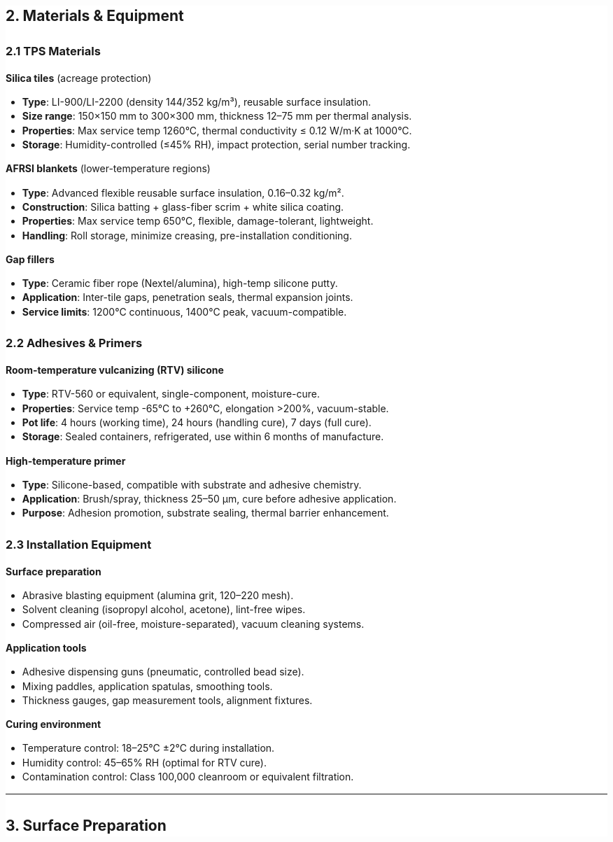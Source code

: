 ## 2. Materials & Equipment

### 2.1 TPS Materials

**Silica tiles** (acreage protection)
- **Type**: LI-900/LI-2200 (density 144/352 kg/m³), reusable surface insulation.
- **Size range**: 150×150 mm to 300×300 mm, thickness 12–75 mm per thermal analysis.
- **Properties**: Max service temp 1260°C, thermal conductivity ≤ 0.12 W/m·K at 1000°C.
- **Storage**: Humidity-controlled (≤45% RH), impact protection, serial number tracking.

**AFRSI blankets** (lower-temperature regions)
- **Type**: Advanced flexible reusable surface insulation, 0.16–0.32 kg/m².
- **Construction**: Silica batting + glass-fiber scrim + white silica coating.
- **Properties**: Max service temp 650°C, flexible, damage-tolerant, lightweight.
- **Handling**: Roll storage, minimize creasing, pre-installation conditioning.

**Gap fillers**
- **Type**: Ceramic fiber rope (Nextel/alumina), high-temp silicone putty.
- **Application**: Inter-tile gaps, penetration seals, thermal expansion joints.
- **Service limits**: 1200°C continuous, 1400°C peak, vacuum-compatible.

### 2.2 Adhesives & Primers

**Room-temperature vulcanizing (RTV) silicone**
- **Type**: RTV-560 or equivalent, single-component, moisture-cure.
- **Properties**: Service temp -65°C to +260°C, elongation >200%, vacuum-stable.
- **Pot life**: 4 hours (working time), 24 hours (handling cure), 7 days (full cure).
- **Storage**: Sealed containers, refrigerated, use within 6 months of manufacture.

**High-temperature primer**
- **Type**: Silicone-based, compatible with substrate and adhesive chemistry.
- **Application**: Brush/spray, thickness 25–50 μm, cure before adhesive application.
- **Purpose**: Adhesion promotion, substrate sealing, thermal barrier enhancement.

### 2.3 Installation Equipment

**Surface preparation**
- Abrasive blasting equipment (alumina grit, 120–220 mesh).
- Solvent cleaning (isopropyl alcohol, acetone), lint-free wipes.
- Compressed air (oil-free, moisture-separated), vacuum cleaning systems.

**Application tools**
- Adhesive dispensing guns (pneumatic, controlled bead size).
- Mixing paddles, application spatulas, smoothing tools.
- Thickness gauges, gap measurement tools, alignment fixtures.

**Curing environment**
- Temperature control: 18–25°C ±2°C during installation.
- Humidity control: 45–65% RH (optimal for RTV cure).
- Contamination control: Class 100,000 cleanroom or equivalent filtration.

---

## 3. Surface Preparation
